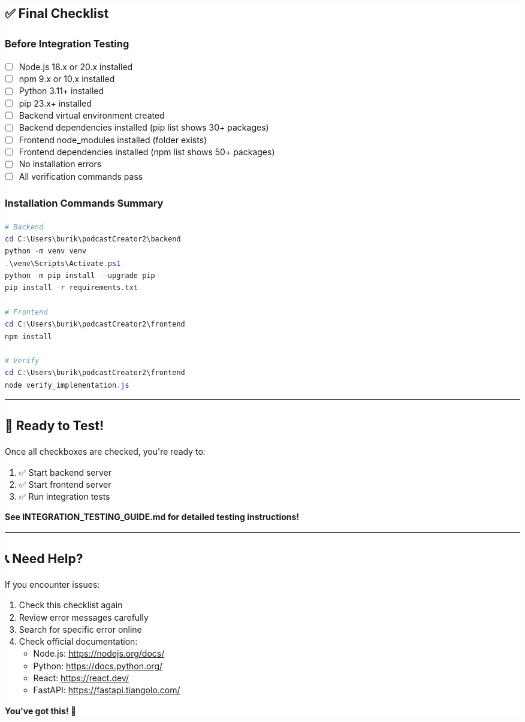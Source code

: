 
## ✅ Final Checklist

### **Before Integration Testing**
- [ ] Node.js 18.x or 20.x installed
- [ ] npm 9.x or 10.x installed
- [ ] Python 3.11+ installed
- [ ] pip 23.x+ installed
- [ ] Backend virtual environment created
- [ ] Backend dependencies installed (pip list shows 30+ packages)
- [ ] Frontend node_modules installed (folder exists)
- [ ] Frontend dependencies installed (npm list shows 50+ packages)
- [ ] No installation errors
- [ ] All verification commands pass

### **Installation Commands Summary**
```powershell
# Backend
cd C:\Users\burik\podcastCreator2\backend
python -m venv venv
.\venv\Scripts\Activate.ps1
python -m pip install --upgrade pip
pip install -r requirements.txt

# Frontend
cd C:\Users\burik\podcastCreator2\frontend
npm install

# Verify
cd C:\Users\burik\podcastCreator2\frontend
node verify_implementation.js
```

---

## 🚀 Ready to Test!

Once all checkboxes are checked, you're ready to:
1. ✅ Start backend server
2. ✅ Start frontend server
3. ✅ Run integration tests

**See INTEGRATION_TESTING_GUIDE.md for detailed testing instructions!**

---

## 📞 Need Help?

If you encounter issues:
1. Check this checklist again
2. Review error messages carefully
3. Search for specific error online
4. Check official documentation:
   - Node.js: https://nodejs.org/docs/
   - Python: https://docs.python.org/
   - React: https://react.dev/
   - FastAPI: https://fastapi.tiangolo.com/

**You've got this! 💪**
